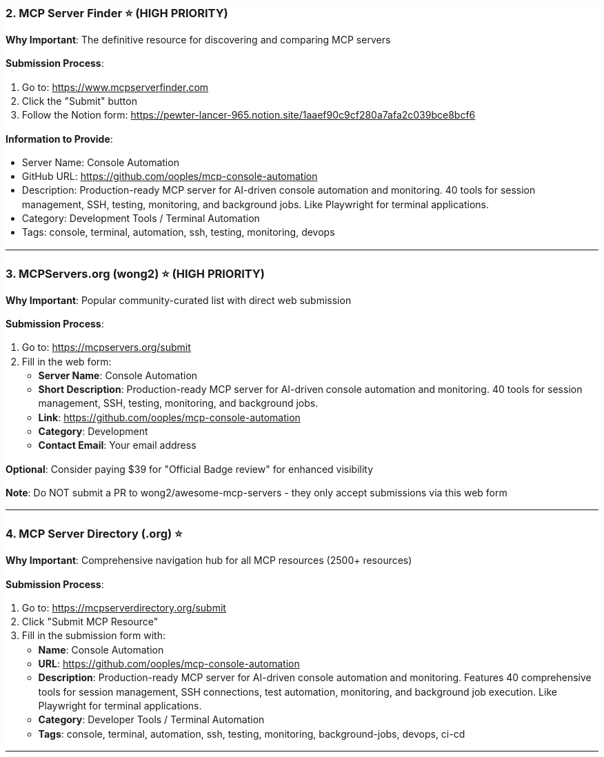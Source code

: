 ### 2. MCP Server Finder ⭐ (HIGH PRIORITY)

**Why Important**: The definitive resource for discovering and comparing MCP servers

**Submission Process**:
1. Go to: https://www.mcpserverfinder.com
2. Click the "Submit" button
3. Follow the Notion form: https://pewter-lancer-965.notion.site/1aaef90c9cf280a7afa2c039bce8bcf6

**Information to Provide**:
- Server Name: Console Automation
- GitHub URL: https://github.com/ooples/mcp-console-automation
- Description: Production-ready MCP server for AI-driven console automation and monitoring. 40 tools for session management, SSH, testing, monitoring, and background jobs. Like Playwright for terminal applications.
- Category: Development Tools / Terminal Automation
- Tags: console, terminal, automation, ssh, testing, monitoring, devops

---

### 3. MCPServers.org (wong2) ⭐ (HIGH PRIORITY)

**Why Important**: Popular community-curated list with direct web submission

**Submission Process**:
1. Go to: https://mcpservers.org/submit
2. Fill in the web form:
   - **Server Name**: Console Automation
   - **Short Description**: Production-ready MCP server for AI-driven console automation and monitoring. 40 tools for session management, SSH, testing, monitoring, and background jobs.
   - **Link**: https://github.com/ooples/mcp-console-automation
   - **Category**: Development
   - **Contact Email**: Your email address

**Optional**: Consider paying $39 for "Official Badge review" for enhanced visibility

**Note**: Do NOT submit a PR to wong2/awesome-mcp-servers - they only accept submissions via this web form

---

### 4. MCP Server Directory (.org) ⭐

**Why Important**: Comprehensive navigation hub for all MCP resources (2500+ resources)

**Submission Process**:
1. Go to: https://mcpserverdirectory.org/submit
2. Click "Submit MCP Resource"
3. Fill in the submission form with:
   - **Name**: Console Automation
   - **URL**: https://github.com/ooples/mcp-console-automation
   - **Description**: Production-ready MCP server for AI-driven console automation and monitoring. Features 40 comprehensive tools for session management, SSH connections, test automation, monitoring, and background job execution. Like Playwright for terminal applications.
   - **Category**: Developer Tools / Terminal Automation
   - **Tags**: console, terminal, automation, ssh, testing, monitoring, background-jobs, devops, ci-cd

---